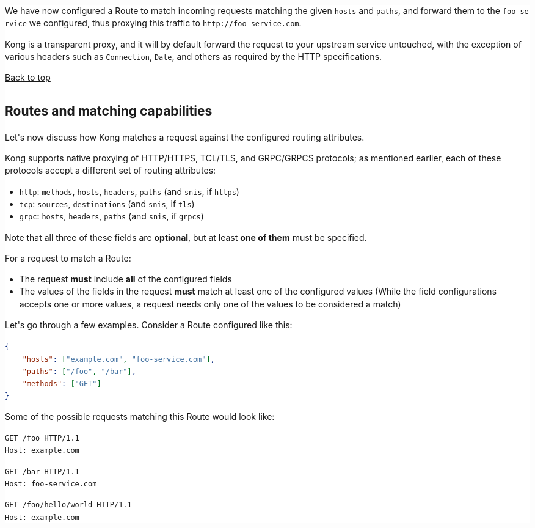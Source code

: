 ```bash
```

We have now configured a Route to match incoming requests matching the given
`hosts` and `paths`, and forward them to the `foo-service` we configured, thus
proxying this traffic to `http://foo-service.com`.

Kong is a transparent proxy, and it will by default forward the request to your
upstream service untouched, with the exception of various headers such as
`Connection`, `Date`, and others as required by the HTTP specifications.

[Back to top](#introduction)

## Routes and matching capabilities

Let's now discuss how Kong matches a request against the configured routing
attributes.

Kong supports native proxying of HTTP/HTTPS, TCL/TLS, and GRPC/GRPCS protocols;
as mentioned earlier, each of these protocols accept a different set of routing
attributes:
- `http`: `methods`, `hosts`, `headers`, `paths` (and `snis`, if `https`)
- `tcp`: `sources`, `destinations` (and `snis`, if `tls`)
- `grpc`: `hosts`, `headers`, `paths` (and `snis`, if `grpcs`)

Note that all three of these fields are **optional**, but at least **one of them**
must be specified.

For a request to match a Route:

- The request **must** include **all** of the configured fields
- The values of the fields in the request **must** match at least one of the
  configured values (While the field configurations accepts one or more values,
  a request needs only one of the values to be considered a match)

Let's go through a few examples. Consider a Route configured like this:

```json
{
    "hosts": ["example.com", "foo-service.com"],
    "paths": ["/foo", "/bar"],
    "methods": ["GET"]
}
```

Some of the possible requests matching this Route would look like:

```http
GET /foo HTTP/1.1
Host: example.com
```

```http
GET /bar HTTP/1.1
Host: foo-service.com
```

```http
GET /foo/hello/world HTTP/1.1
Host: example.com
```


[plugin-configuration-object]: /gateway-oss/{{page.kong_version}}/admin-api#plugin-object
[plugin-development-guide]: /gateway-oss/{{page.kong_version}}/plugin-development
[plugin-association-rules]: /gateway-oss/{{page.kong_version}}/admin-api/#precedence
[proxy-websocket]: /gateway-oss/{{page.kong_version}}/proxy/#proxy-websocket-traffic
[load-balancing-reference]: /gateway-oss/{{page.kong_version}}/loadbalancing
[configuration-reference]: /gateway-oss/{{page.kong_version}}/configuration/
[configuration-trusted-ips]: /gateway-oss/{{page.kong_version}}/configuration/#trusted_ips
[configuring-a-service]: /gateway-oss/{{page.kong_version}}/getting-started/configuring-a-service
[API]: /gateway-oss/{{page.kong_version}}/admin-api
[service-entity]: /gateway-oss/{{page.kong_version}}/admin-api/#add-service
[route-entity]: /gateway-oss/{{page.kong_version}}/admin-api/#add-route
[ngx-http-proxy-module]: http://nginx.org/en/docs/http/ngx_http_proxy_module.html
[ngx-http-realip-module]: http://nginx.org/en/docs/http/ngx_http_realip_module.html
[ngx-remote-addr-variable]: http://nginx.org/en/docs/http/ngx_http_core_module.html#var_remote_addr
[ngx-scheme-variable]: http://nginx.org/en/docs/http/ngx_http_core_module.html#var_scheme
[ngx-host-variable]: http://nginx.org/en/docs/http/ngx_http_core_module.html#var_host
[ngx-server-port-variable]: http://nginx.org/en/docs/http/ngx_http_core_module.html#var_server_port
[ngx-http-proxy-retries]: http://nginx.org/en/docs/http/ngx_http_proxy_module.html#proxy_next_upstream_tries
[SNI]: https://en.wikipedia.org/wiki/Server_Name_Indication
[conf-grpc-service]: /gateway-oss/{{page.kong_version}}/getting-started/configuring-a-grpc-service
[file-log]: //file-log